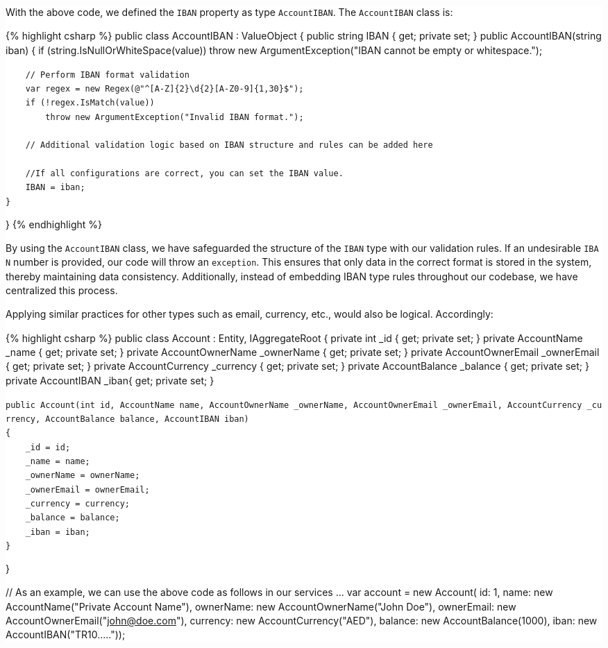 With the above code, we defined the `IBAN` property as type `AccountIBAN`. The `AccountIBAN` class is:

{% highlight csharp %}
public class AccountIBAN : ValueObject
{
    public string IBAN { get; private set; }
    public AccountIBAN(string iban)
    {
        if (string.IsNullOrWhiteSpace(value))
            throw new ArgumentException("IBAN cannot be empty or whitespace.");

        // Perform IBAN format validation
        var regex = new Regex(@"^[A-Z]{2}\d{2}[A-Z0-9]{1,30}$");
        if (!regex.IsMatch(value))
            throw new ArgumentException("Invalid IBAN format.");

        // Additional validation logic based on IBAN structure and rules can be added here

        //If all configurations are correct, you can set the IBAN value.
        IBAN = iban; 
    }
}
{% endhighlight %}

By using the `AccountIBAN` class, we have safeguarded the structure of the `IBAN` type with our validation rules. If an undesirable `IBAN` number is provided, our code will throw an `exception`. This ensures that only data in the correct format is stored in the system, thereby maintaining data consistency. Additionally, instead of embedding IBAN type rules throughout our codebase, we have centralized this process.

Applying similar practices for other types such as email, currency, etc., would also be logical. Accordingly:

{% highlight csharp %}
public class Account : Entity, IAggregateRoot
{
    private int _id { get; private set; }
    private AccountName _name { get; private set; }
    private AccountOwnerName _ownerName { get; private set; }
    private AccountOwnerEmail _ownerEmail { get; private set; }
    private AccountCurrency _currency { get; private set; }
    private AccountBalance _balance { get; private set; }
    private AccountIBAN _iban{ get; private set; }

    public Account(int id, AccountName name, AccountOwnerName _ownerName, AccountOwnerEmail _ownerEmail, AccountCurrency _currency, AccountBalance balance, AccountIBAN iban)
    {
        _id = id;
        _name = name;
        _ownerName = ownerName;
        _ownerEmail = ownerEmail;
        _currency = currency;
        _balance = balance;
        _iban = iban;
    }
}

// As an example, we can use the above code as follows in our services
...
    var account = new Account(
                  id: 1, 
                  name: new AccountName("Private Account Name"), 
                  ownerName: new AccountOwnerName("John Doe"),
                  ownerEmail: new AccountOwnerEmail("john@doe.com"),
                  currency: new AccountCurrency("AED"),
                  balance: new AccountBalance(1000),
                  iban: new AccountIBAN("TR10....."));